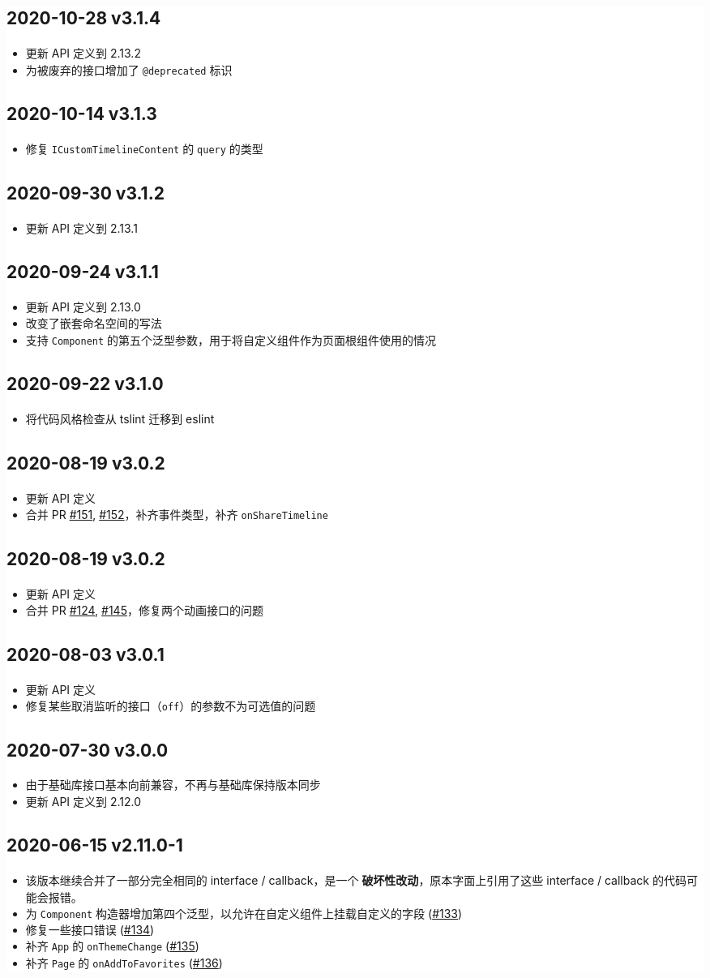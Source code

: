 ## 2020-10-28 v3.1.4
- 更新 API 定义到 2.13.2
- 为被废弃的接口增加了 `@deprecated` 标识

## 2020-10-14 v3.1.3
- 修复 `ICustomTimelineContent` 的 `query` 的类型

## 2020-09-30 v3.1.2
- 更新 API 定义到 2.13.1

## 2020-09-24 v3.1.1
- 更新 API 定义到 2.13.0
- 改变了嵌套命名空间的写法
- 支持 `Component` 的第五个泛型参数，用于将自定义组件作为页面根组件使用的情况

## 2020-09-22 v3.1.0
- 将代码风格检查从 tslint 迁移到 eslint

## 2020-08-19 v3.0.2
- 更新 API 定义
- 合并 PR [#151](https://github.com/wechat-miniprogram/api-typings/pull/151), [#152](https://github.com/wechat-miniprogram/api-typings/pull/152)，补齐事件类型，补齐 `onShareTimeline`

## 2020-08-19 v3.0.2
- 更新 API 定义
- 合并 PR [#124](https://github.com/wechat-miniprogram/api-typings/pull/124), [#145](https://github.com/wechat-miniprogram/api-typings/pull/145)，修复两个动画接口的问题

## 2020-08-03 v3.0.1
- 更新 API 定义
- 修复某些取消监听的接口（`off`）的参数不为可选值的问题

## 2020-07-30 v3.0.0
- 由于基础库接口基本向前兼容，不再与基础库保持版本同步
- 更新 API 定义到 2.12.0

## 2020-06-15 v2.11.0-1
- 该版本继续合并了一部分完全相同的 interface / callback，是一个 **破坏性改动**，原本字面上引用了这些 interface / callback 的代码可能会报错。
- 为 `Component` 构造器增加第四个泛型，以允许在自定义组件上挂载自定义的字段 ([#133](https://github.com/wechat-miniprogram/api-typings/issues/133))
- 修复一些接口错误 ([#134](https://github.com/wechat-miniprogram/api-typings/issues/134))
- 补齐 `App` 的 `onThemeChange` ([#135](https://github.com/wechat-miniprogram/api-typings/issues/135))
- 补齐 `Page` 的 `onAddToFavorites` ([#136](https://github.com/wechat-miniprogram/api-typings/issues/136))
